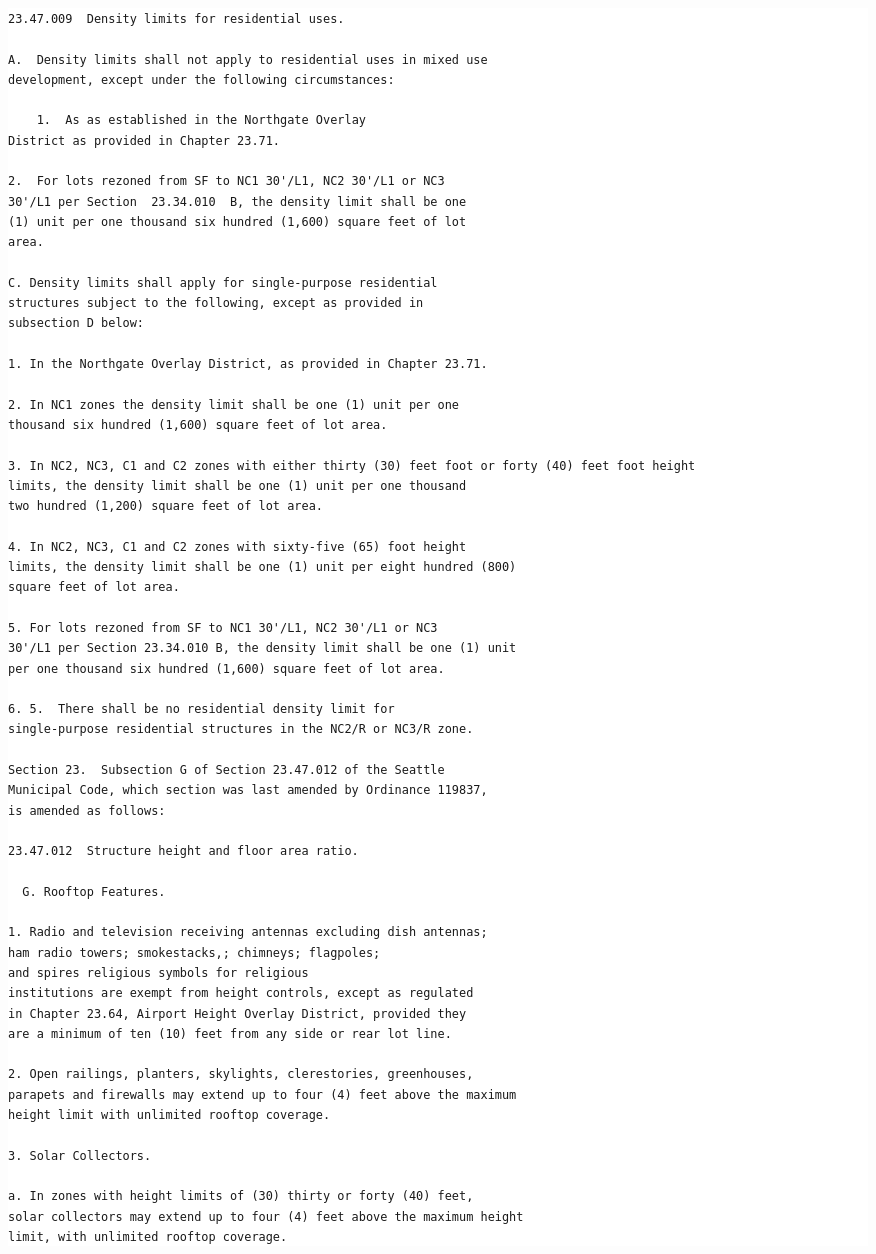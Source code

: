     23.47.009  Density limits for residential uses.  
  
    A.  Density limits shall not apply to residential uses in mixed use  
    development, except under the following circumstances:  
  
        1.  As as established in the Northgate Overlay  
    District as provided in Chapter 23.71.  
  
    2.  For lots rezoned from SF to NC1 30'/L1, NC2 30'/L1 or NC3  
    30'/L1 per Section  23.34.010  B, the density limit shall be one  
    (1) unit per one thousand six hundred (1,600) square feet of lot  
    area.  
  
    C. Density limits shall apply for single-purpose residential  
    structures subject to the following, except as provided in  
    subsection D below:  
  
    1. In the Northgate Overlay District, as provided in Chapter 23.71.  
  
    2. In NC1 zones the density limit shall be one (1) unit per one  
    thousand six hundred (1,600) square feet of lot area.  
  
    3. In NC2, NC3, C1 and C2 zones with either thirty (30) feet foot or forty (40) feet foot height  
    limits, the density limit shall be one (1) unit per one thousand  
    two hundred (1,200) square feet of lot area.  
  
    4. In NC2, NC3, C1 and C2 zones with sixty-five (65) foot height  
    limits, the density limit shall be one (1) unit per eight hundred (800)  
    square feet of lot area.  
  
    5. For lots rezoned from SF to NC1 30'/L1, NC2 30'/L1 or NC3  
    30'/L1 per Section 23.34.010 B, the density limit shall be one (1) unit  
    per one thousand six hundred (1,600) square feet of lot area.  
  
    6. 5.  There shall be no residential density limit for  
    single-purpose residential structures in the NC2/R or NC3/R zone.  
  
    Section 23.  Subsection G of Section 23.47.012 of the Seattle  
    Municipal Code, which section was last amended by Ordinance 119837,  
    is amended as follows:  
  
    23.47.012  Structure height and floor area ratio.  
  
      G. Rooftop Features.  
  
    1. Radio and television receiving antennas excluding dish antennas;  
    ham radio towers; smokestacks,; chimneys; flagpoles;  
    and spires religious symbols for religious  
    institutions are exempt from height controls, except as regulated  
    in Chapter 23.64, Airport Height Overlay District, provided they  
    are a minimum of ten (10) feet from any side or rear lot line.  
  
    2. Open railings, planters, skylights, clerestories, greenhouses,  
    parapets and firewalls may extend up to four (4) feet above the maximum  
    height limit with unlimited rooftop coverage.  
  
    3. Solar Collectors.  
  
    a. In zones with height limits of (30) thirty or forty (40) feet,  
    solar collectors may extend up to four (4) feet above the maximum height  
    limit, with unlimited rooftop coverage.  
  